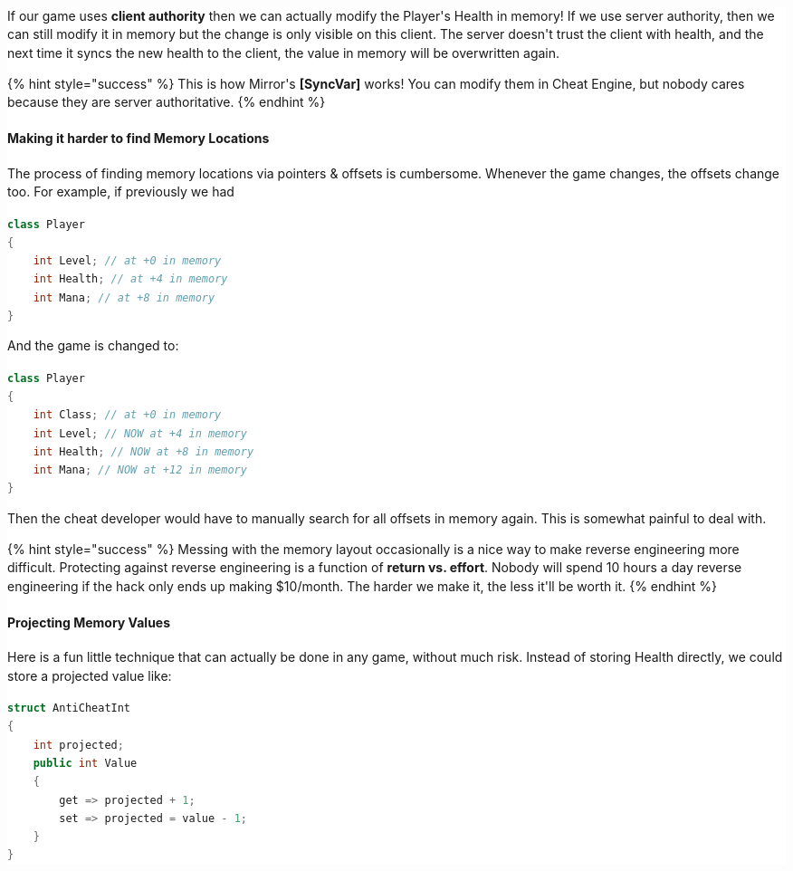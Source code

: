 If our game uses **client authority** then we can actually modify the Player's Health in memory! If we use server authority, then we can still modify it in memory but the change is only visible on this client. The server doesn't trust the client with health, and the next time it syncs the new health to the client, the value in memory will be overwritten again.

{% hint style="success" %}
This is how Mirror's **\[SyncVar]** works! You can modify them in Cheat Engine, but nobody cares because they are server authoritative.
{% endhint %}

#### Making it harder to find Memory Locations

The process of finding memory locations via pointers & offsets is cumbersome. Whenever the game changes, the offsets change too. For example, if previously we had

```csharp
class Player
{
    int Level; // at +0 in memory
    int Health; // at +4 in memory
    int Mana; // at +8 in memory
}
```

And the game is changed to:

```csharp
class Player
{
    int Class; // at +0 in memory
    int Level; // NOW at +4 in memory
    int Health; // NOW at +8 in memory
    int Mana; // NOW at +12 in memory
}
```

Then the cheat developer would have to manually search for all offsets in memory again. This is somewhat painful to deal with.&#x20;

{% hint style="success" %}
Messing with the memory layout occasionally is a nice way to make reverse engineering more difficult. Protecting against reverse engineering is a function of **return vs. effort**. Nobody will spend 10 hours a day reverse engineering if the hack only ends up making $10/month. The harder we make it, the less it'll be worth it.
{% endhint %}

#### Projecting Memory Values

Here is a fun little technique that can actually be done in any game, without much risk. Instead of storing Health directly, we could store a projected value like:

```csharp
struct AntiCheatInt
{
    int projected;
    public int Value
    {
        get => projected + 1;
        set => projected = value - 1;
    }
}
```

